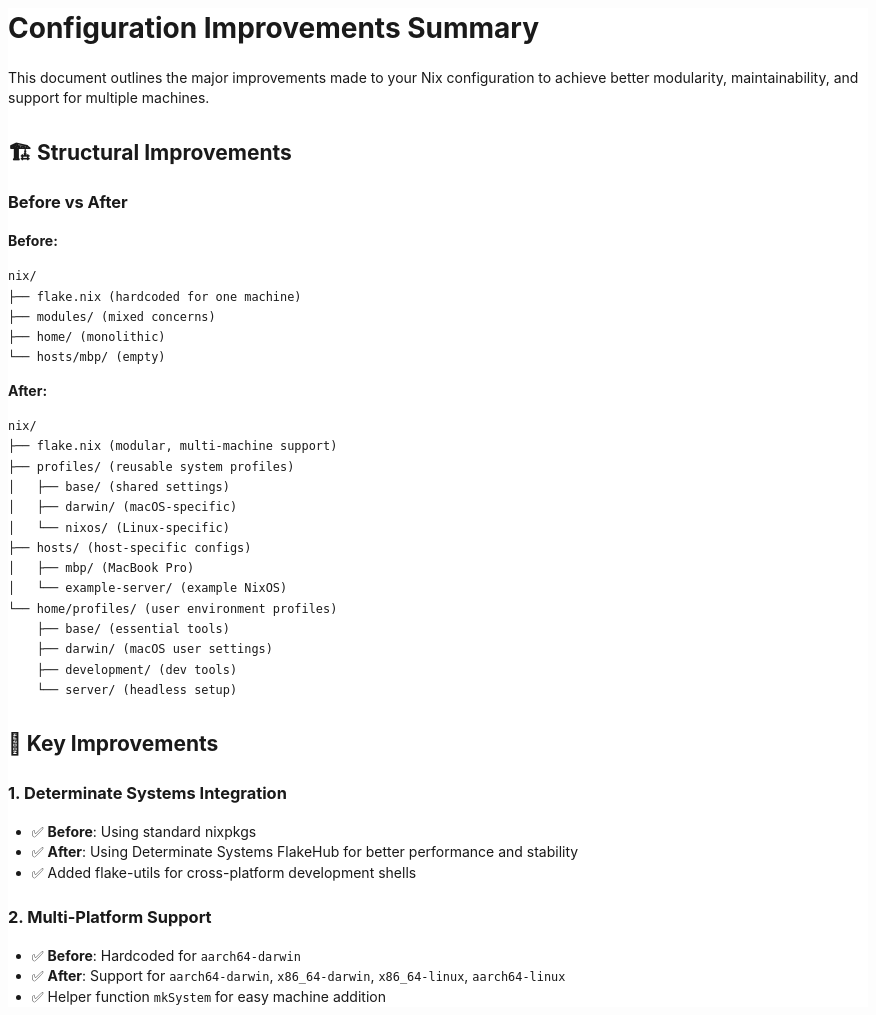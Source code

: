 # Configuration Improvements Summary

This document outlines the major improvements made to your Nix configuration to achieve better modularity, maintainability, and support for multiple machines.

## 🏗️ Structural Improvements

### Before vs After

**Before:**

```
nix/
├── flake.nix (hardcoded for one machine)
├── modules/ (mixed concerns)
├── home/ (monolithic)
└── hosts/mbp/ (empty)
```

**After:**

```
nix/
├── flake.nix (modular, multi-machine support)
├── profiles/ (reusable system profiles)
│   ├── base/ (shared settings)
│   ├── darwin/ (macOS-specific)
│   └── nixos/ (Linux-specific)
├── hosts/ (host-specific configs)
│   ├── mbp/ (MacBook Pro)
│   └── example-server/ (example NixOS)
└── home/profiles/ (user environment profiles)
    ├── base/ (essential tools)
    ├── darwin/ (macOS user settings)
    ├── development/ (dev tools)
    └── server/ (headless setup)
```

## 🚀 Key Improvements

### 1. **Determinate Systems Integration**

- ✅ **Before**: Using standard nixpkgs
- ✅ **After**: Using Determinate Systems FlakeHub for better performance and stability
- ✅ Added flake-utils for cross-platform development shells

### 2. **Multi-Platform Support**

- ✅ **Before**: Hardcoded for `aarch64-darwin`
- ✅ **After**: Support for `aarch64-darwin`, `x86_64-darwin`, `x86_64-linux`, `aarch64-linux`
- ✅ Helper function `mkSystem` for easy machine addition

